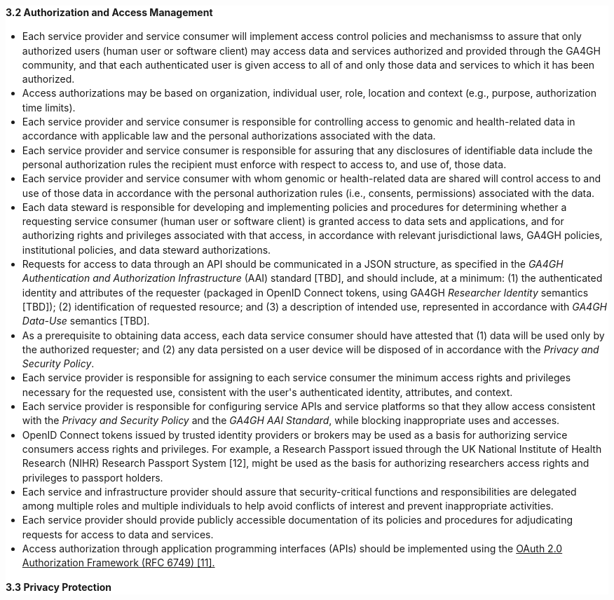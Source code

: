 
<a name="authorization-and-access-management"></a>**3.2 Authorization and Access Management**



*   Each service provider and service consumer will implement access control policies and mechanismss to assure that only authorized users (human user or software client) may access data and services authorized and provided through the GA4GH community, and that each authenticated user is given access to all of and only those data and services to which it has been authorized. 
*   Access authorizations may be based on organization, individual user, role, location and context (e.g., purpose, authorization time limits). 
*   Each service provider and service consumer is responsible for controlling access to genomic and health-related data in accordance with applicable law and the personal authorizations associated with the data. 
*   Each service provider and service consumer is responsible for assuring that any disclosures of identifiable data include the personal authorization rules the recipient must enforce with respect to access to, and use of, those data. 
*   Each service provider and service consumer with whom genomic or health-related data are shared will control access to and use of those data in accordance with the personal authorization rules (i.e., consents, permissions) associated with the data.
*   Each data steward is responsible for developing and implementing policies and procedures for determining whether a requesting service consumer (human user or software client) is granted access to data sets and applications, and for authorizing rights and privileges associated with that access, in accordance with relevant jurisdictional laws, GA4GH policies, institutional policies, and data steward authorizations. 
*   Requests for access to data through an API should be communicated in a JSON structure, as specified in the _GA4GH Authentication and Authorization Infrastructure_ (AAI) standard [TBD],  and should include, at a minimum: (1) the authenticated identity and attributes of the requester (packaged in OpenID Connect tokens, using GA4GH _Researcher Identity_ semantics [TBD]); (2) identification of requested resource; and (3) a description of intended use, represented in accordance with _GA4GH Data-Use_ semantics [TBD].  
*   As a prerequisite to obtaining data access, each data service consumer should have attested that   (1) data will be used only by the authorized requester; and (2) any data persisted on a user device will be disposed of in accordance with the _Privacy and Security Policy_. 
*   Each service provider is responsible for assigning to each service consumer the minimum access rights and privileges necessary for the requested use, consistent with the user's authenticated identity, attributes, and context. 
*   Each service provider is responsible for configuring service APIs and service platforms so that they allow access consistent with the _Privacy and Security Policy_ and the _GA4GH AAI Standard_, while blocking inappropriate uses and accesses. 
*   OpenID Connect tokens issued by trusted identity providers or brokers may be used as a basis for authorizing service consumers access rights and privileges. For example, a Research Passport issued through the UK National Institute of Health Research (NIHR) Research Passport System [12], might be used as the basis for authorizing researchers access rights and privileges to passport holders. 
*   Each service and infrastructure provider should assure that security-critical functions and responsibilities are delegated among multiple roles and multiple individuals to help avoid conflicts of interest and prevent inappropriate activities. 
*   Each service provider should provide publicly accessible documentation of its policies and procedures for adjudicating requests for access to data and services. 
*   Access authorization through application programming interfaces (APIs) should be implemented using the [OAuth 2.0 Authorization Framework (RFC 6749) [11].](https://tools.ietf.org/html/rfc6749)   

<a name="privacy-protection"></a>**3.3 Privacy Protection**
